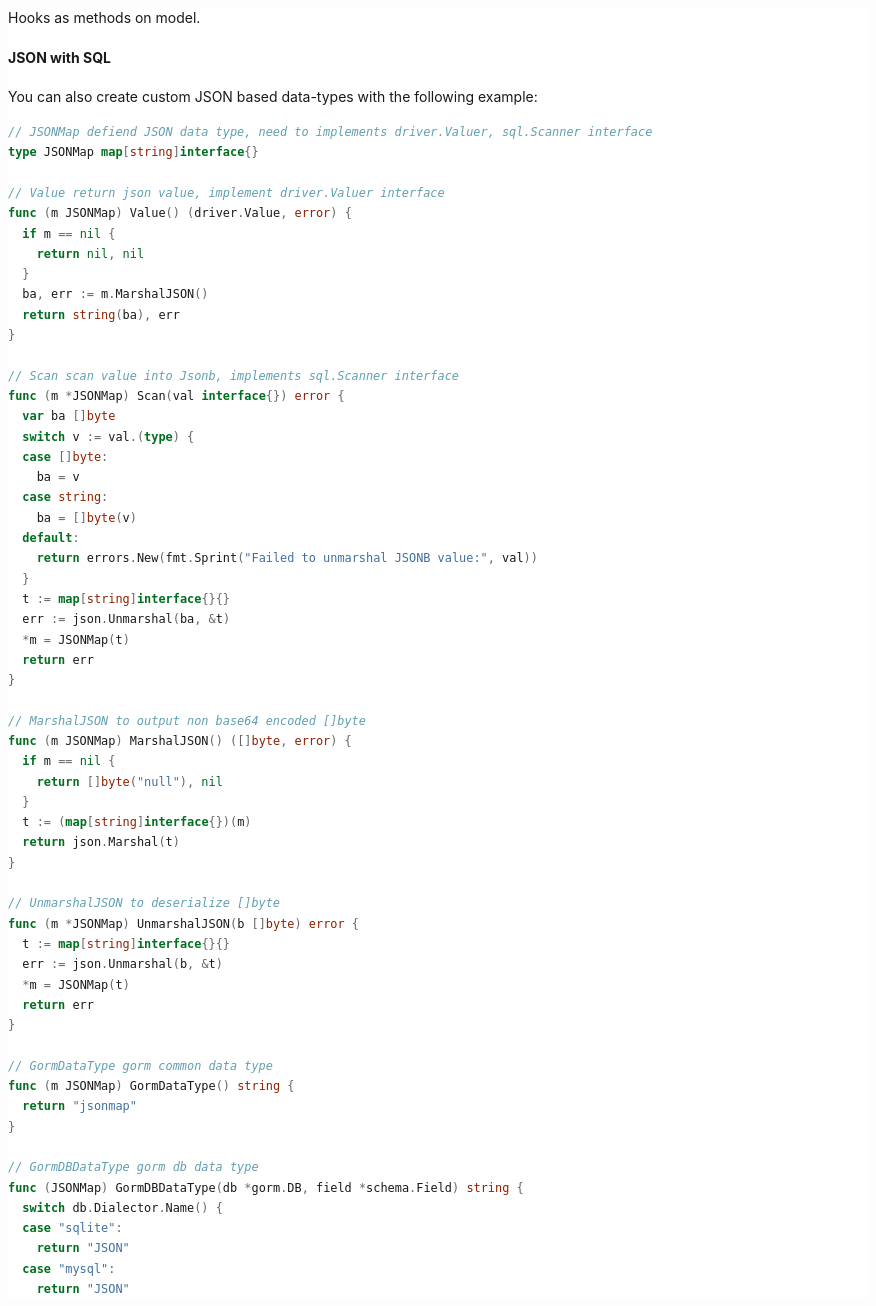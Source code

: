 Hooks as methods on model.

#### JSON with SQL

You can also create custom JSON based data-types with the following example:

```go
// JSONMap defiend JSON data type, need to implements driver.Valuer, sql.Scanner interface
type JSONMap map[string]interface{}

// Value return json value, implement driver.Valuer interface
func (m JSONMap) Value() (driver.Value, error) {
  if m == nil {
    return nil, nil
  }
  ba, err := m.MarshalJSON()
  return string(ba), err
}

// Scan scan value into Jsonb, implements sql.Scanner interface
func (m *JSONMap) Scan(val interface{}) error {
  var ba []byte
  switch v := val.(type) {
  case []byte:
    ba = v
  case string:
    ba = []byte(v)
  default:
    return errors.New(fmt.Sprint("Failed to unmarshal JSONB value:", val))
  }
  t := map[string]interface{}{}
  err := json.Unmarshal(ba, &t)
  *m = JSONMap(t)
  return err
}

// MarshalJSON to output non base64 encoded []byte
func (m JSONMap) MarshalJSON() ([]byte, error) {
  if m == nil {
    return []byte("null"), nil
  }
  t := (map[string]interface{})(m)
  return json.Marshal(t)
}

// UnmarshalJSON to deserialize []byte
func (m *JSONMap) UnmarshalJSON(b []byte) error {
  t := map[string]interface{}{}
  err := json.Unmarshal(b, &t)
  *m = JSONMap(t)
  return err
}

// GormDataType gorm common data type
func (m JSONMap) GormDataType() string {
  return "jsonmap"
}

// GormDBDataType gorm db data type
func (JSONMap) GormDBDataType(db *gorm.DB, field *schema.Field) string {
  switch db.Dialector.Name() {
  case "sqlite":
    return "JSON"
  case "mysql":
    return "JSON"
```